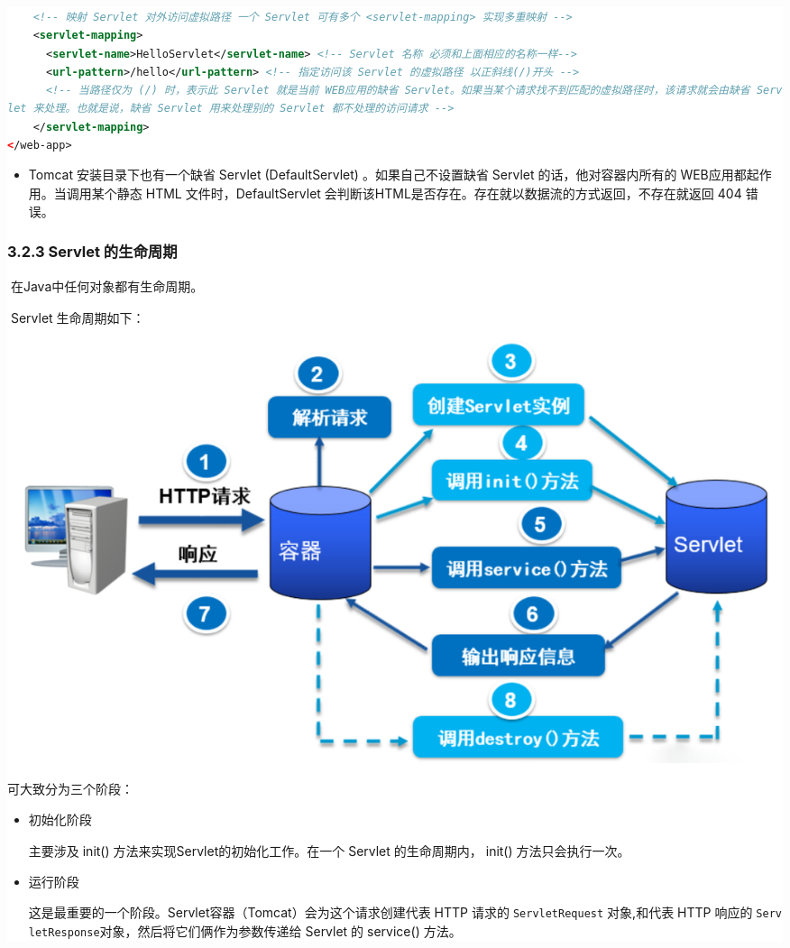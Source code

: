   ``` xml
      <!-- 映射 Servlet 对外访问虚拟路径 一个 Servlet 可有多个 <servlet-mapping> 实现多重映射 -->
      <servlet-mapping>
        <servlet-name>HelloServlet</servlet-name> <!-- Servlet 名称 必须和上面相应的名称一样-->
        <url-pattern>/hello</url-pattern> <!-- 指定访问该 Servlet 的虚拟路径 以正斜线(/)开头 -->
        <!-- 当路径仅为 (/) 时，表示此 Servlet 就是当前 WEB应用的缺省 Servlet。如果当某个请求找不到匹配的虚拟路径时，该请求就会由缺省 Servlet 来处理。也就是说，缺省 Servlet 用来处理别的 Servlet 都不处理的访问请求 -->
      </servlet-mapping>
  </web-app>
  ```
- Tomcat 安装目录下也有一个缺省 Servlet (DefaultServlet) 。如果自己不设置缺省 Servlet 的话，他对容器内所有的 WEB应用都起作用。当调用某个静态 HTML 文件时，DefaultServlet 会判断该HTML是否存在。存在就以数据流的方式返回，不存在就返回 404 错误。

### 3.2.3 Servlet 的生命周期

​    在Java中任何对象都有生命周期。

​    Servlet 生命周期如下：
​    ![ServletLifeCycle](images/ServletLifeCycle.jpg)

可大致分为三个阶段：

- 初始化阶段

  主要涉及 init() 方法来实现Servlet的初始化工作。在一个 Servlet 的生命周期内， init() 方法只会执行一次。

- 运行阶段

  这是最重要的一个阶段。Servlet容器（Tomcat）会为这个请求创建代表 HTTP 请求的 `ServletRequest` 对象,和代表 HTTP 响应的 `ServletResponse`对象，然后将它们俩作为参数传递给 Servlet 的 service() 方法。

